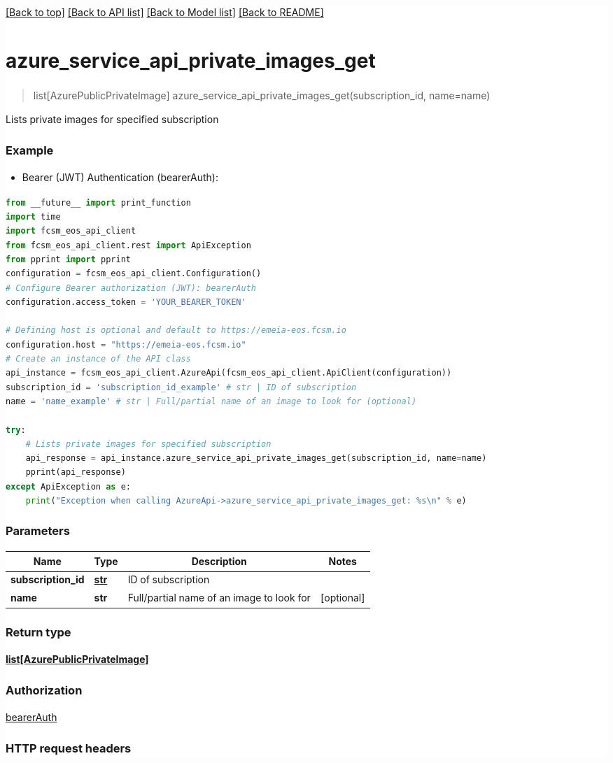 [[Back to top]](#) [[Back to API list]](../README.md#documentation-for-api-endpoints) [[Back to Model list]](../README.md#documentation-for-models) [[Back to README]](../README.md)

# **azure_service_api_private_images_get**
> list[AzurePublicPrivateImage] azure_service_api_private_images_get(subscription_id, name=name)

Lists private images for specified subscription

### Example

* Bearer (JWT) Authentication (bearerAuth):
```python
from __future__ import print_function
import time
import fcsm_eos_api_client
from fcsm_eos_api_client.rest import ApiException
from pprint import pprint
configuration = fcsm_eos_api_client.Configuration()
# Configure Bearer authorization (JWT): bearerAuth
configuration.access_token = 'YOUR_BEARER_TOKEN'

# Defining host is optional and default to https://emeia-eos.fcsm.io
configuration.host = "https://emeia-eos.fcsm.io"
# Create an instance of the API class
api_instance = fcsm_eos_api_client.AzureApi(fcsm_eos_api_client.ApiClient(configuration))
subscription_id = 'subscription_id_example' # str | ID of subscription
name = 'name_example' # str | Full/partial name of an image to look for (optional)

try:
    # Lists private images for specified subscription
    api_response = api_instance.azure_service_api_private_images_get(subscription_id, name=name)
    pprint(api_response)
except ApiException as e:
    print("Exception when calling AzureApi->azure_service_api_private_images_get: %s\n" % e)
```

### Parameters

Name | Type | Description  | Notes
------------- | ------------- | ------------- | -------------
 **subscription_id** | [**str**](.md)| ID of subscription | 
 **name** | **str**| Full/partial name of an image to look for | [optional] 

### Return type

[**list[AzurePublicPrivateImage]**](AzurePublicPrivateImage.md)

### Authorization

[bearerAuth](../README.md#bearerAuth)

### HTTP request headers
